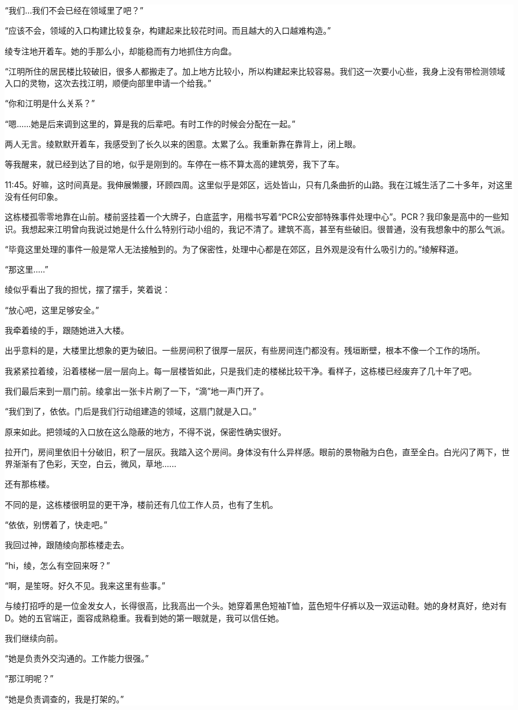 “我们...我们不会已经在领域里了吧？”

“应该不会，领域的入口构建比较复杂，构建起来比较花时间。而且越大的入口越难构造。”

绫专注地开着车。她的手那么小，却能稳而有力地抓住方向盘。

“江明所住的居民楼比较破旧，很多人都搬走了。加上地方比较小，所以构建起来比较容易。我们这一次要小心些，我身上没有带检测领域入口的灵物，这次去找江明，顺便向部里申请一个给我。”

“你和江明是什么关系？”

“嗯......她是后来调到这里的，算是我的后辈吧。有时工作的时候会分配在一起。”

两人无言。绫默默开着车，我感受到了长久以来的困意。太累了么。我重新靠在靠背上，闭上眼。

等我醒来，就已经到达了目的地，似乎是刚到的。车停在一栋不算太高的建筑旁，我下了车。

11:45。好嘛，这时间真是。我伸展懒腰，环顾四周。这里似乎是郊区，远处皆山，只有几条曲折的山路。我在江城生活了二十多年，对这里没有任何印象。

这栋楼孤零零地靠在山前。楼前竖挂着一个大牌子，白底蓝字，用楷书写着“PCR公安部特殊事件处理中心”。PCR？我印象是高中的一些知识。我想起来江明曾向我说过她是什么什么特别行动小组的，我记不清了。建筑不高，甚至有些破旧。很普通，没有我想象中的那么气派。

“毕竟这里处理的事件一般是常人无法接触到的。为了保密性，处理中心都是在郊区，且外观是没有什么吸引力的。”绫解释道。

“那这里.....”

绫似乎看出了我的担忧，摆了摆手，笑着说：

“放心吧，这里足够安全。”

我牵着绫的手，跟随她进入大楼。

出乎意料的是，大楼里比想象的更为破旧。一些房间积了很厚一层灰，有些房间连门都没有。残垣断壁，根本不像一个工作的场所。

我紧紧拉着绫，沿着楼梯一层一层向上。每一层楼皆如此，只是我们走的楼梯比较干净。看样子，这栋楼已经废弃了几十年了吧。

我们最后来到一扇门前。绫拿出一张卡片刷了一下，“滴”地一声门开了。

“我们到了，依依。门后是我们行动组建造的领域，这扇门就是入口。”

原来如此。把领域的入口放在这么隐蔽的地方，不得不说，保密性确实很好。

拉开门，房间里依旧十分破旧，积了一层灰。我踏入这个房间。身体没有什么异样感。眼前的景物融为白色，直至全白。白光闪了两下，世界渐渐有了色彩，天空，白云，微风，草地......

还有那栋楼。

不同的是，这栋楼很明显的更干净，楼前还有几位工作人员，也有了生机。

“依依，别愣着了，快走吧。”

我回过神，跟随绫向那栋楼走去。

“hi，绫，怎么有空回来呀？”

“啊，是笙呀。好久不见。我来这里有些事。”

与绫打招呼的是一位金发女人，长得很高，比我高出一个头。她穿着黑色短袖T恤，蓝色短牛仔裤以及一双运动鞋。她的身材真好，绝对有D。她的五官端正，面容成熟稳重。我看到她的第一眼就是，我可以信任她。

我们继续向前。

“她是负责外交沟通的。工作能力很强。”

“那江明呢？”

“她是负责调查的，我是打架的。”
